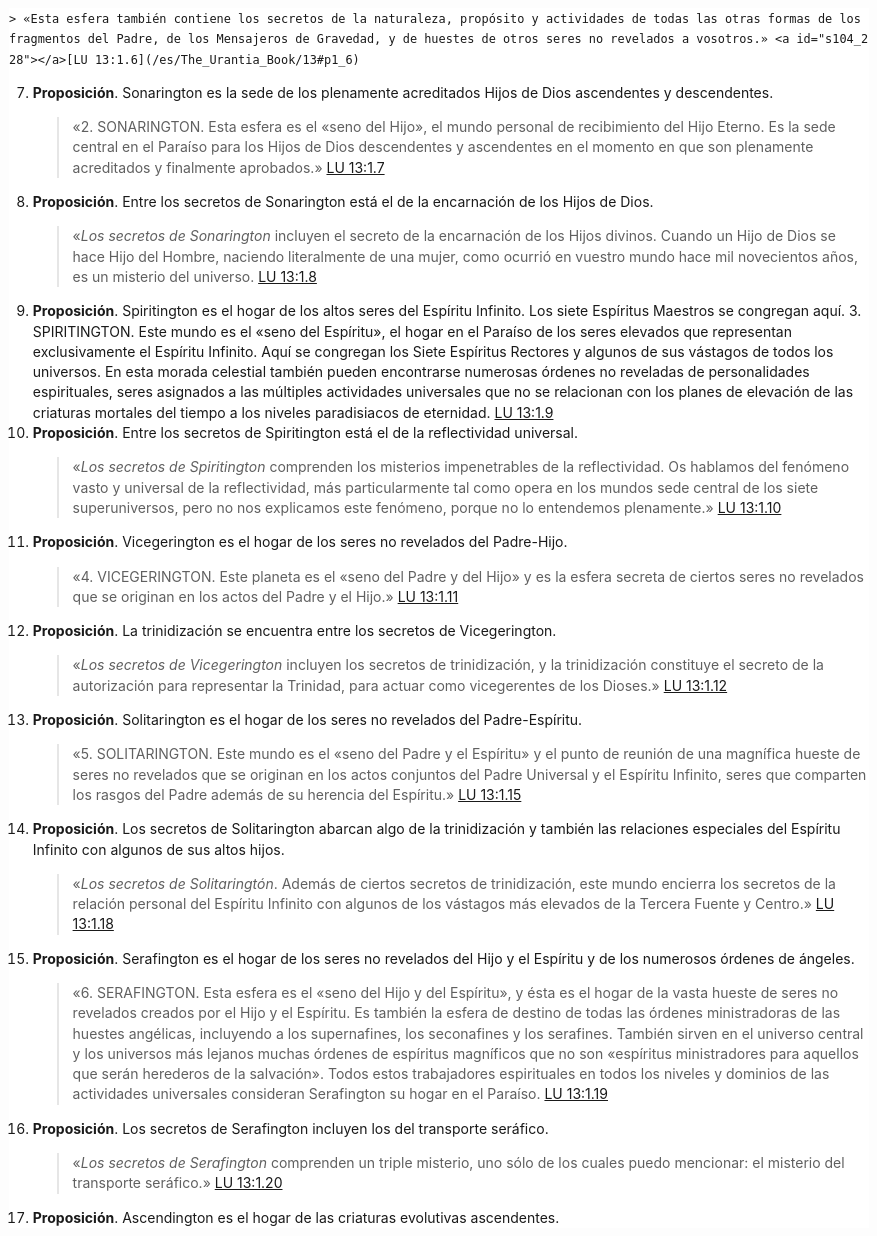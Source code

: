 	> «Esta esfera también contiene los secretos de la naturaleza, propósito y actividades de todas las otras formas de los fragmentos del Padre, de los Mensajeros de Gravedad, y de huestes de otros seres no revelados a vosotros.» <a id="s104_228"></a>[LU 13:1.6](/es/The_Urantia_Book/13#p1_6)
7. **Proposición**. Sonarington es la sede de los plenamente acreditados Hijos de Dios ascendentes y descendentes.
	> «2. SONARINGTON. Esta esfera es el «seno del Hijo», el mundo personal de recibimiento del Hijo Eterno. Es la sede central en el Paraíso para los Hijos de Dios descendentes y ascendentes en el momento en que son plenamente acreditados y finalmente aprobados.» <a id="s106_262"></a>[LU 13:1.7](/es/The_Urantia_Book/13#p1_7)
8. **Proposición**. Entre los secretos de Sonarington está el de la encarnación de los Hijos de Dios.
	> «_Los secretos de Sonarington_ incluyen el secreto de la encarnación de los Hijos divinos. Cuando un Hijo de Dios se hace Hijo del Hombre, naciendo literalmente de una mujer, como ocurrió en vuestro mundo hace mil novecientos años, es un misterio del universo. <a id="s108_264"></a>[LU 13:1.8](/es/The_Urantia_Book/13#p1_8)
9. **Proposición**. Spiritington es el hogar de los altos seres del Espíritu Infinito. Los siete Espíritus Maestros se congregan aquí.
	3. SPIRITINGTON. Este mundo es el «seno del Espíritu», el hogar en el Paraíso de los seres elevados que representan exclusivamente el Espíritu Infinito. Aquí se congregan los Siete Espíritus Rectores y algunos de sus vástagos de todos los universos. En esta morada celestial también pueden encontrarse numerosas órdenes no reveladas de personalidades espirituales, seres asignados a las múltiples actividades universales que no se relacionan con los planes de elevación de las criaturas mortales del tiempo a los niveles paradisiacos de eternidad. <a id="s110_549"></a>[LU 13:1.9](/es/The_Urantia_Book/13#p1_9)
10. **Proposición**. Entre los secretos de Spiritington está el de la reflectividad universal.
	> «_Los secretos de Spiritington_ comprenden los misterios impenetrables de la reflectividad. Os hablamos del fenómeno vasto y universal de la reflectividad, más particularmente tal como opera en los mundos sede central de los siete superuniversos, pero no nos explicamos este fenómeno, porque no lo entendemos plenamente.» <a id="s112_325"></a>[LU 13:1.10](/es/The_Urantia_Book/13#p1_10)
11. **Proposición**. Vicegerington es el hogar de los seres no revelados del Padre-Hijo.
	> «4. VICEGERINGTON. Este planeta es el «seno del Padre y del Hijo» y es la esfera secreta de ciertos seres no revelados que se originan en los actos del Padre y el Hijo.» <a id="s114_173"></a>[LU 13:1.11](/es/The_Urantia_Book/13#p1_11)
12. **Proposición**. La trinidización se encuentra entre los secretos de Vicegerington.
	> «_Los secretos de Vicegerington_ incluyen los secretos de trinidización, y la trinidización constituye el secreto de la autorización para representar la Trinidad, para actuar como vicegerentes de los Dioses.»  <a id="s116_213"></a>[LU 13:1.12](/es/The_Urantia_Book/13#p1_12)
13. **Proposición**. Solitarington es el hogar de los seres no revelados del Padre-Espíritu.
	> «5. SOLITARINGTON. Este mundo es el «seno del Padre y el Espíritu» y el punto de reunión de una magnífica hueste de seres no revelados que se originan en los actos conjuntos del Padre Universal y el Espíritu Infinito, seres que comparten los rasgos del Padre además de su herencia del Espíritu.» <a id="s118_299"></a>[LU 13:1.15](/es/The_Urantia_Book/13#p1_15)
14. **Proposición**. Los secretos de Solitarington abarcan algo de la trinidización y también las relaciones especiales del Espíritu Infinito con algunos de sus altos hijos.
	> «_Los secretos de Solitaringtón_. Además de ciertos secretos de trinidización, este mundo encierra los secretos de la relación personal del Espíritu Infinito con algunos de los vástagos más elevados de la Tercera Fuente y Centro.» <a id="s120_234"></a>[LU 13:1.18](/es/The_Urantia_Book/13#p1_18)
15. **Proposición**. Serafington es el hogar de los seres no revelados del Hijo y el Espíritu y de los numerosos órdenes de ángeles.
	> «6. SERAFINGTON. Esta esfera es el «seno del Hijo y del Espíritu», y ésta es el hogar de la vasta hueste de seres no revelados creados por el Hijo y el Espíritu. Es también la esfera de destino de todas las órdenes ministradoras de las huestes angélicas, incluyendo a los supernafines, los seconafines y los serafines. También sirven en el universo central y los universos más lejanos muchas órdenes de espíritus magníficos que no son «espíritus ministradores para aquellos que serán herederos de la salvación». Todos estos trabajadores espirituales en todos los niveles y dominios de las actividades universales consideran Serafington su hogar en el Paraíso. <a id="s122_663"></a>[LU 13:1.19](/es/The_Urantia_Book/13#p1_19)
16. **Proposición**. Los secretos de Serafington incluyen los del transporte seráfico.
	> «_Los secretos de Serafington_ comprenden un triple misterio, uno sólo de los cuales puedo mencionar: el misterio del transporte seráfico.» <a id="s124_143"></a>[LU 13:1.20](/es/The_Urantia_Book/13#p1_20)
17. **Proposición**. Ascendington es el hogar de las criaturas evolutivas ascendentes.